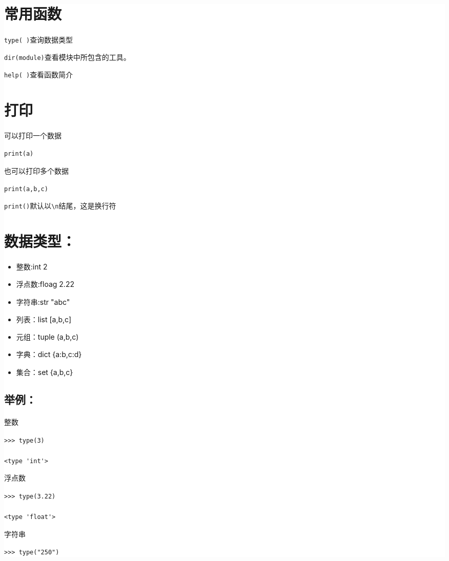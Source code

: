 # 常用函数

```type( )```查询数据类型

```dir(module)```查看模块中所包含的工具。

```help( )```查看函数简介

# 打印

可以打印一个数据
```
print(a)
```
也可以打印多个数据
```
print(a,b,c)
```
```print()```默认以``` \n ```结尾，这是换行符

# 数据类型：

- 整数:int              2

- 浮点数:floag     2.22

- 字符串:str        "abc"

- 列表：list        [a,b,c]

- 元组：tuple     (a,b,c)

- 字典：dict       {a:b,c:d}

- 集合：set         {a,b,c}

## 举例：

整数
```
>>> type(3)

<type 'int'>
```
浮点数
```
>>> type(3.22)

<type 'float'>
```
字符串
```
>>> type("250")
